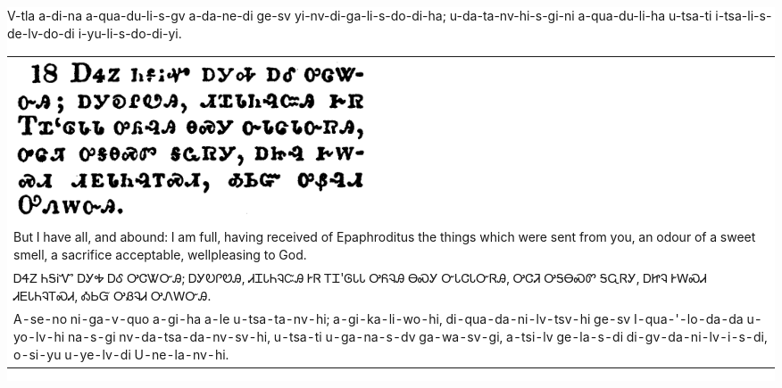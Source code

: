 <tr class="even">
<td>V-tla a-di-na a-qua-du-li-s-gv a-da-ne-di ge-sv yi-nv-di-ga-li-s-do-di-ha; u-da-ta-nv-hi-s-gi-ni a-qua-du-li-ha u-tsa-ti i-tsa-li-s-de-lv-do-di i-yu-li-s-do-di-yi.</td>
</tr>
</tbody>
</table>

<table>
<tbody>
<tr class="odd">
<td><a href="110418.png"><img src="110418.png" width="400" /></a></td>
</tr>
<tr class="even">
<td>But I have all, and abound: I am full, having received of Epaphroditus the things which were sent from you, an odour of a sweet smell, a sacrifice acceptable, wellpleasing to God.</td>
</tr>
<tr class="odd">
<td>ᎠᏎᏃ ᏂᎦᎥᏉ ᎠᎩᎭ ᎠᎴ ᎤᏣᏔᏅᎯ; ᎠᎩᎧᎵᏬᎯ, ᏗᏆᏓᏂᎸᏨᎯ ᎨᏒ ᎢᏆ'ᎶᏓᏓ ᎤᏲᎸᎯ ᎾᏍᎩ ᏅᏓᏣᏓᏅᏒᎯ, ᎤᏣᏘ ᎤᎦᎾᏍᏛ ᎦᏩᏒᎩ, ᎠᏥᎸ ᎨᎳᏍᏗ ᏗᎬᏓᏂᎸᎢᏍᏗ, ᎣᏏᏳ ᎤᏰᎸᏗ ᎤᏁᎳᏅᎯ.</td>
</tr>
<tr class="even">
<td>A-se-no ni-ga-v-quo a-gi-ha a-le u-tsa-ta-nv-hi; a-gi-ka-li-wo-hi, di-qua-da-ni-lv-tsv-hi ge-sv I-qua-'-lo-da-da u-yo-lv-hi na-s-gi nv-da-tsa-da-nv-sv-hi, u-tsa-ti u-ga-na-s-dv ga-wa-sv-gi, a-tsi-lv ge-la-s-di di-gv-da-ni-lv-i-s-di, o-si-yu u-ye-lv-di U-ne-la-nv-hi.</td>
</tr>
</tbody>
</table>

<table>
<tbody>
<tr class="odd">
